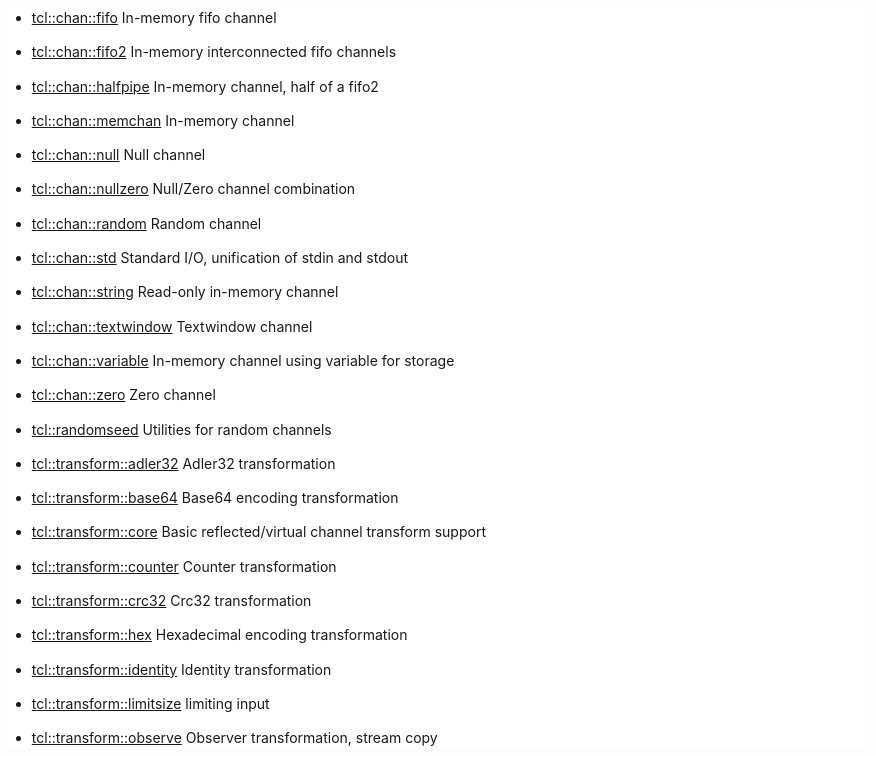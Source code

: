   - [tcl::chan::fifo](tcllib/files/modules/virtchannel\_base/tcllib\_fifo\.md) In\-memory fifo channel

  - [tcl::chan::fifo2](tcllib/files/modules/virtchannel\_base/tcllib\_fifo2\.md) In\-memory interconnected fifo channels

  - [tcl::chan::halfpipe](tcllib/files/modules/virtchannel\_base/halfpipe\.md) In\-memory channel, half of a fifo2

  - [tcl::chan::memchan](tcllib/files/modules/virtchannel\_base/tcllib\_memchan\.md) In\-memory channel

  - [tcl::chan::null](tcllib/files/modules/virtchannel\_base/tcllib\_null\.md) Null channel

  - [tcl::chan::nullzero](tcllib/files/modules/virtchannel\_base/nullzero\.md) Null/Zero channel combination

  - [tcl::chan::random](tcllib/files/modules/virtchannel\_base/tcllib\_random\.md) Random channel

  - [tcl::chan::std](tcllib/files/modules/virtchannel\_base/std\.md) Standard I/O, unification of stdin and stdout

  - [tcl::chan::string](tcllib/files/modules/virtchannel\_base/tcllib\_string\.md) Read\-only in\-memory channel

  - [tcl::chan::textwindow](tcllib/files/modules/virtchannel\_base/textwindow\.md) Textwindow channel

  - [tcl::chan::variable](tcllib/files/modules/virtchannel\_base/tcllib\_variable\.md) In\-memory channel using variable for storage

  - [tcl::chan::zero](tcllib/files/modules/virtchannel\_base/tcllib\_zero\.md) Zero channel

  - [tcl::randomseed](tcllib/files/modules/virtchannel\_base/randseed\.md) Utilities for random channels

  - [tcl::transform::adler32](tcllib/files/modules/virtchannel\_transform/adler32\.md) Adler32 transformation

  - [tcl::transform::base64](tcllib/files/modules/virtchannel\_transform/vt\_base64\.md) Base64 encoding transformation

  - [tcl::transform::core](tcllib/files/modules/virtchannel\_core/transformcore\.md) Basic reflected/virtual channel transform support

  - [tcl::transform::counter](tcllib/files/modules/virtchannel\_transform/vt\_counter\.md) Counter transformation

  - [tcl::transform::crc32](tcllib/files/modules/virtchannel\_transform/vt\_crc32\.md) Crc32 transformation

  - [tcl::transform::hex](tcllib/files/modules/virtchannel\_transform/hex\.md) Hexadecimal encoding transformation

  - [tcl::transform::identity](tcllib/files/modules/virtchannel\_transform/identity\.md) Identity transformation

  - [tcl::transform::limitsize](tcllib/files/modules/virtchannel\_transform/limitsize\.md) limiting input

  - [tcl::transform::observe](tcllib/files/modules/virtchannel\_transform/observe\.md) Observer transformation, stream copy
